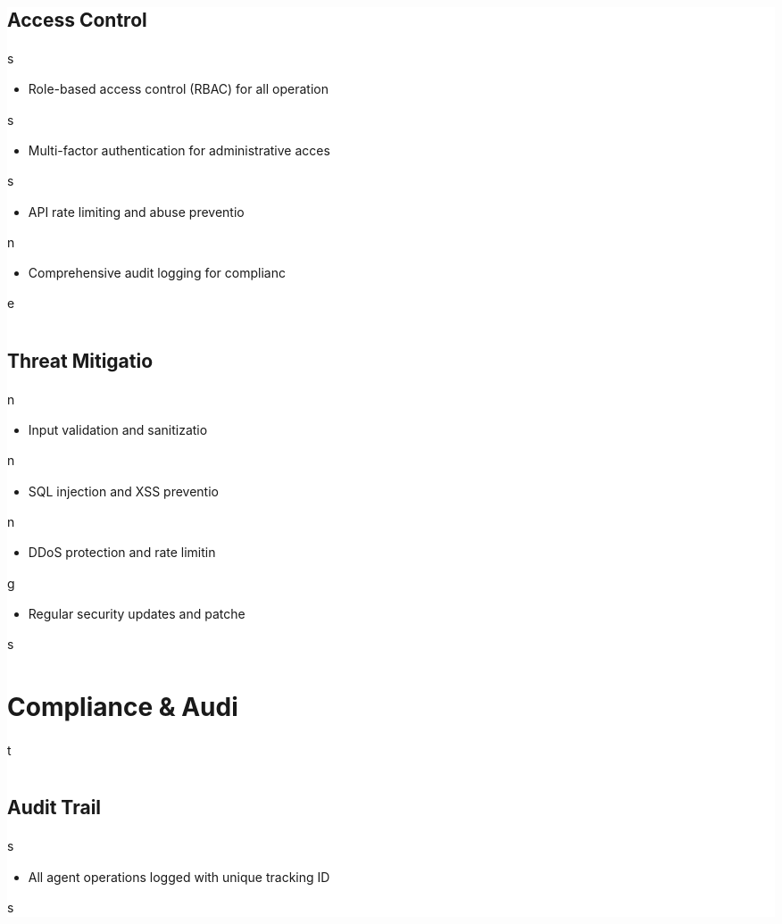 #

## Access Control

s

- Role-based access control (RBAC) for all operation

s

- Multi-factor authentication for administrative acces

s

- API rate limiting and abuse preventio

n

- Comprehensive audit logging for complianc

e

#

## Threat Mitigatio

n

- Input validation and sanitizatio

n

- SQL injection and XSS preventio

n

- DDoS protection and rate limitin

g

- Regular security updates and patche

s

#

# Compliance & Audi

t

#

## Audit Trail

s

- All agent operations logged with unique tracking ID

s
